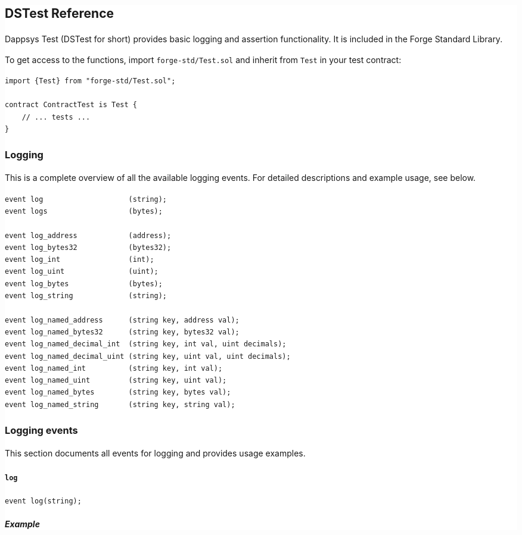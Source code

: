 ## DSTest Reference

Dappsys Test (DSTest for short) provides basic logging and assertion functionality. It is included in the Forge Standard Library.

To get access to the functions, import `forge-std/Test.sol` and inherit from `Test` in your test contract:

```solidity
import {Test} from "forge-std/Test.sol";

contract ContractTest is Test {
    // ... tests ...
}
```

### Logging

This is a complete overview of all the available logging events. For detailed descriptions and example usage, see below.

```solidity
event log                    (string);
event logs                   (bytes);

event log_address            (address);
event log_bytes32            (bytes32);
event log_int                (int);
event log_uint               (uint);
event log_bytes              (bytes);
event log_string             (string);

event log_named_address      (string key, address val);
event log_named_bytes32      (string key, bytes32 val);
event log_named_decimal_int  (string key, int val, uint decimals);
event log_named_decimal_uint (string key, uint val, uint decimals);
event log_named_int          (string key, int val);
event log_named_uint         (string key, uint val);
event log_named_bytes        (string key, bytes val);
event log_named_string       (string key, string val);
```

### Logging events

This section documents all events for logging and provides usage examples.

#### `log`

```solidity
event log(string);
```

##### Example
